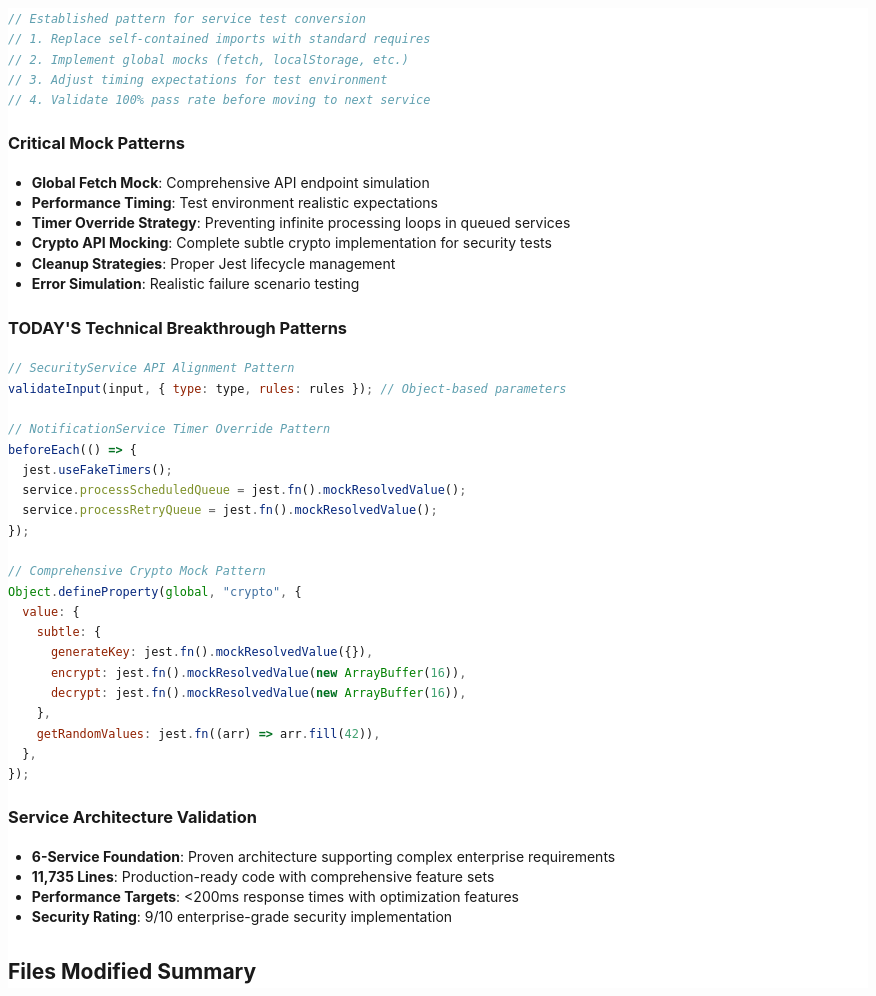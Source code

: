 ```javascript
// Established pattern for service test conversion
// 1. Replace self-contained imports with standard requires
// 2. Implement global mocks (fetch, localStorage, etc.)
// 3. Adjust timing expectations for test environment
// 4. Validate 100% pass rate before moving to next service
```

### Critical Mock Patterns

- **Global Fetch Mock**: Comprehensive API endpoint simulation
- **Performance Timing**: Test environment realistic expectations
- **Timer Override Strategy**: Preventing infinite processing loops in queued services
- **Crypto API Mocking**: Complete subtle crypto implementation for security tests
- **Cleanup Strategies**: Proper Jest lifecycle management
- **Error Simulation**: Realistic failure scenario testing

### TODAY'S Technical Breakthrough Patterns

```javascript
// SecurityService API Alignment Pattern
validateInput(input, { type: type, rules: rules }); // Object-based parameters

// NotificationService Timer Override Pattern
beforeEach(() => {
  jest.useFakeTimers();
  service.processScheduledQueue = jest.fn().mockResolvedValue();
  service.processRetryQueue = jest.fn().mockResolvedValue();
});

// Comprehensive Crypto Mock Pattern
Object.defineProperty(global, "crypto", {
  value: {
    subtle: {
      generateKey: jest.fn().mockResolvedValue({}),
      encrypt: jest.fn().mockResolvedValue(new ArrayBuffer(16)),
      decrypt: jest.fn().mockResolvedValue(new ArrayBuffer(16)),
    },
    getRandomValues: jest.fn((arr) => arr.fill(42)),
  },
});
```

### Service Architecture Validation

- **6-Service Foundation**: Proven architecture supporting complex enterprise requirements
- **11,735 Lines**: Production-ready code with comprehensive feature sets
- **Performance Targets**: <200ms response times with optimization features
- **Security Rating**: 9/10 enterprise-grade security implementation

## Files Modified Summary
